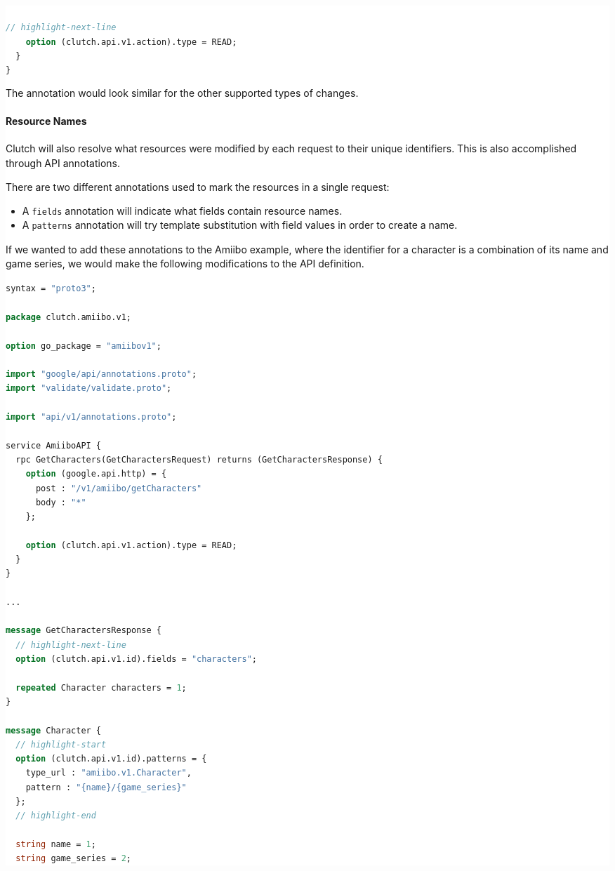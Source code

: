 ```protobuf title="api/amiibo/v1/amiibo.proto"

// highlight-next-line
    option (clutch.api.v1.action).type = READ;
  }
}
```

The annotation would look similar for the other supported types of changes.

#### Resource Names

Clutch will also resolve what resources were modified by each request to their unique identifiers. This is also accomplished through API annotations.

There are two different annotations used to mark the resources in a single request:
  - A `fields` annotation will indicate what fields contain resource names.
  - A `patterns` annotation will try template substitution with field values in order to create a name.

If we wanted to add these annotations to the Amiibo example, where the identifier for a character is a combination of its name and game series, we would make the following modifications to the API definition.

```protobuf title="api/amiibo/v1/amiibo.proto"
syntax = "proto3";

package clutch.amiibo.v1;

option go_package = "amiibov1";

import "google/api/annotations.proto";
import "validate/validate.proto";

import "api/v1/annotations.proto";

service AmiiboAPI {
  rpc GetCharacters(GetCharactersRequest) returns (GetCharactersResponse) {
    option (google.api.http) = {
      post : "/v1/amiibo/getCharacters"
      body : "*"
    };

    option (clutch.api.v1.action).type = READ;
  }
}

...

message GetCharactersResponse {
  // highlight-next-line
  option (clutch.api.v1.id).fields = "characters";

  repeated Character characters = 1;
}

message Character {
  // highlight-start
  option (clutch.api.v1.id).patterns = {
    type_url : "amiibo.v1.Character",
    pattern : "{name}/{game_series}"
  };
  // highlight-end

  string name = 1;
  string game_series = 2;
```